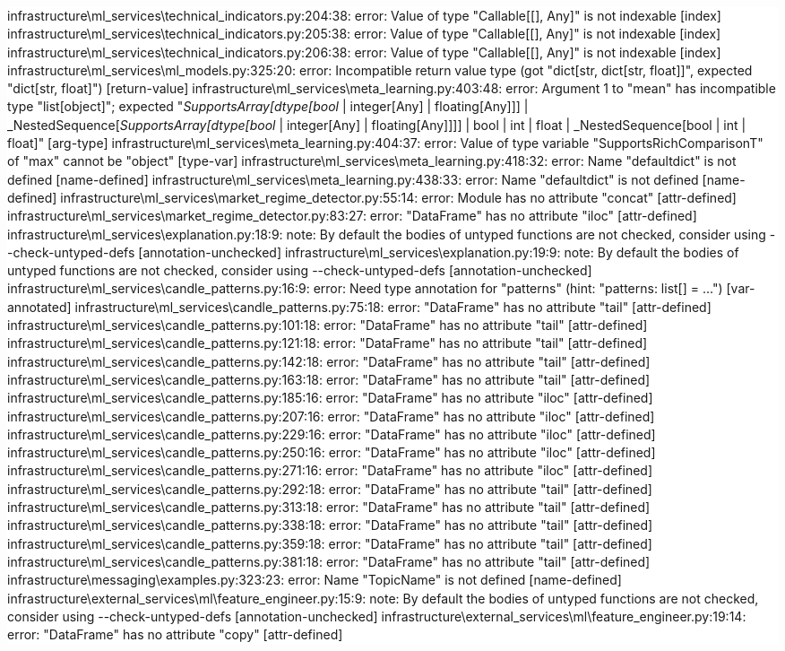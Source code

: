 infrastructure\ml_services\technical_indicators.py:204:38: error: Value of type "Callable[[], Any]" is not indexable  [index]
infrastructure\ml_services\technical_indicators.py:205:38: error: Value of type "Callable[[], Any]" is not indexable  [index]
infrastructure\ml_services\technical_indicators.py:206:38: error: Value of type "Callable[[], Any]" is not indexable  [index]
infrastructure\ml_services\ml_models.py:325:20: error: Incompatible return value type (got "dict[str, dict[str, float]]", expected "dict[str, float]")  [return-value]
infrastructure\ml_services\meta_learning.py:403:48: error: Argument 1 to "mean" has incompatible type "list[object]"; expected "_SupportsArray[dtype[bool_ | integer[Any] | floating[Any]]] | _NestedSequence[_SupportsArray[dtype[bool_ | integer[Any] | floating[Any]]]] | bool | int | float | _NestedSequence[bool | int | float]"  [arg-type]
infrastructure\ml_services\meta_learning.py:404:37: error: Value of type variable "SupportsRichComparisonT" of "max" cannot be "object"  [type-var]
infrastructure\ml_services\meta_learning.py:418:32: error: Name "defaultdict" is not defined  [name-defined]
infrastructure\ml_services\meta_learning.py:438:33: error: Name "defaultdict" is not defined  [name-defined]
infrastructure\ml_services\market_regime_detector.py:55:14: error: Module has no attribute "concat"  [attr-defined]
infrastructure\ml_services\market_regime_detector.py:83:27: error: "DataFrame" has no attribute "iloc"  [attr-defined]
infrastructure\ml_services\explanation.py:18:9: note: By default the bodies of untyped functions are not checked, consider using --check-untyped-defs  [annotation-unchecked]
infrastructure\ml_services\explanation.py:19:9: note: By default the bodies of untyped functions are not checked, consider using --check-untyped-defs  [annotation-unchecked]
infrastructure\ml_services\candle_patterns.py:16:9: error: Need type annotation for "patterns" (hint: "patterns: list[<type>] = ...")  [var-annotated]
infrastructure\ml_services\candle_patterns.py:75:18: error: "DataFrame" has no attribute "tail"  [attr-defined]
infrastructure\ml_services\candle_patterns.py:101:18: error: "DataFrame" has no attribute "tail"  [attr-defined]
infrastructure\ml_services\candle_patterns.py:121:18: error: "DataFrame" has no attribute "tail"  [attr-defined]
infrastructure\ml_services\candle_patterns.py:142:18: error: "DataFrame" has no attribute "tail"  [attr-defined]
infrastructure\ml_services\candle_patterns.py:163:18: error: "DataFrame" has no attribute "tail"  [attr-defined]
infrastructure\ml_services\candle_patterns.py:185:16: error: "DataFrame" has no attribute "iloc"  [attr-defined]
infrastructure\ml_services\candle_patterns.py:207:16: error: "DataFrame" has no attribute "iloc"  [attr-defined]
infrastructure\ml_services\candle_patterns.py:229:16: error: "DataFrame" has no attribute "iloc"  [attr-defined]
infrastructure\ml_services\candle_patterns.py:250:16: error: "DataFrame" has no attribute "iloc"  [attr-defined]
infrastructure\ml_services\candle_patterns.py:271:16: error: "DataFrame" has no attribute "iloc"  [attr-defined]
infrastructure\ml_services\candle_patterns.py:292:18: error: "DataFrame" has no attribute "tail"  [attr-defined]
infrastructure\ml_services\candle_patterns.py:313:18: error: "DataFrame" has no attribute "tail"  [attr-defined]
infrastructure\ml_services\candle_patterns.py:338:18: error: "DataFrame" has no attribute "tail"  [attr-defined]
infrastructure\ml_services\candle_patterns.py:359:18: error: "DataFrame" has no attribute "tail"  [attr-defined]
infrastructure\ml_services\candle_patterns.py:381:18: error: "DataFrame" has no attribute "tail"  [attr-defined]
infrastructure\messaging\examples.py:323:23: error: Name "TopicName" is not defined  [name-defined]
infrastructure\external_services\ml\feature_engineer.py:15:9: note: By default the bodies of untyped functions are not checked, consider using --check-untyped-defs  [annotation-unchecked]
infrastructure\external_services\ml\feature_engineer.py:19:14: error: "DataFrame" has no attribute "copy"  [attr-defined]